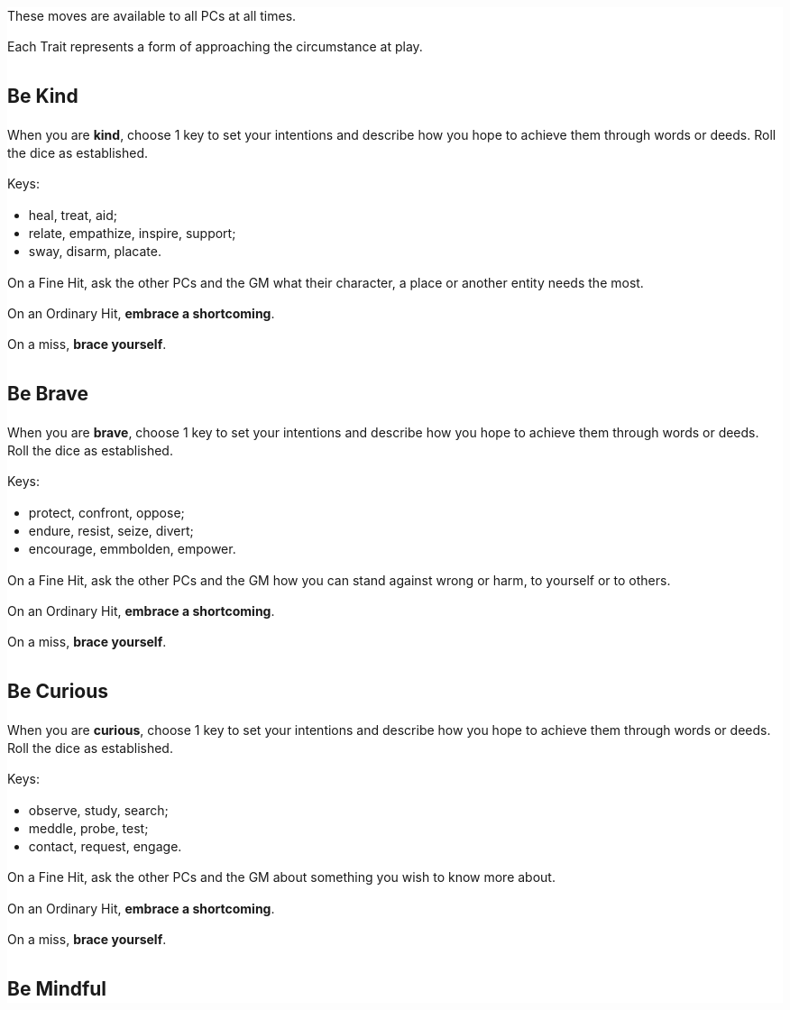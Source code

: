 These moves are available to all PCs at all times.

Each Trait represents a form of approaching the circumstance at play.

## Be Kind

When you are **kind**, choose 1 key to set your intentions and describe how you hope to achieve them through words or deeds. Roll the dice as established.

Keys:
- heal, treat, aid;
- relate, empathize, inspire, support;
- sway, disarm, placate.

On a Fine Hit, ask the other PCs and the GM what their character, a place or another entity needs the most.

On an Ordinary Hit, **embrace a shortcoming**.

On a miss, **brace yourself**.

## Be Brave

When you are **brave**, choose 1 key to set your intentions and describe how you hope to achieve them through words or deeds. Roll the dice as established.

Keys:
- protect, confront, oppose;
- endure, resist, seize, divert;
- encourage, emmbolden, empower.

On a Fine Hit, ask the other PCs and the GM how you can stand against wrong or harm, to yourself or to others.

On an Ordinary Hit, **embrace a shortcoming**.

On a miss, **brace yourself**.

## Be Curious

When you are **curious**, choose 1 key to set your intentions and describe how you hope to achieve them through words or deeds. Roll the dice as established.

Keys:
- observe, study, search;
- meddle, probe, test;
- contact, request, engage.

On a Fine Hit, ask the other PCs and the GM about something you wish to know more about.

On an Ordinary Hit, **embrace a shortcoming**.

On a miss, **brace yourself**.

## Be Mindful
